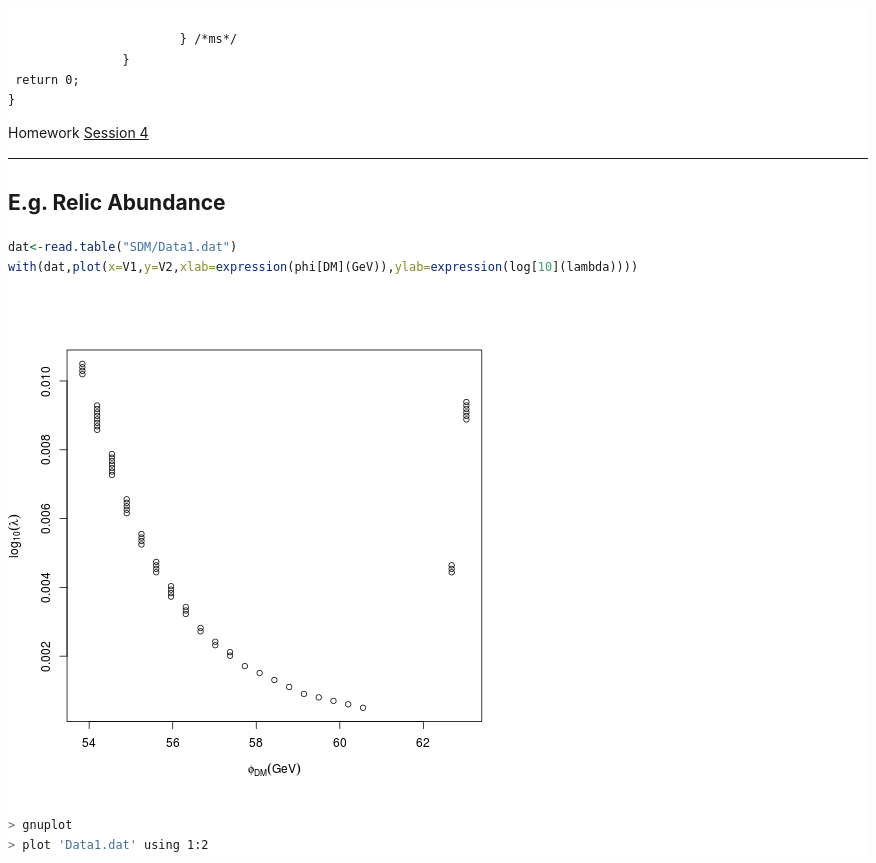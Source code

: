 ```gcc
				
                        } /*ms*/
                }
 return 0;
}
```

Homework [Session 4](#/2)

*** 

## E.g. Relic Abundance


```r
dat<-read.table("SDM/Data1.dat")
with(dat,plot(x=V1,y=V2,xlab=expression(phi[DM](GeV)),ylab=expression(log[10](lambda))))
```

![plot of chunk unnamed-chunk-1](figure/unnamed-chunk-1-1.png)

```sh
> gnuplot
> plot 'Data1.dat' using 1:2 
```

